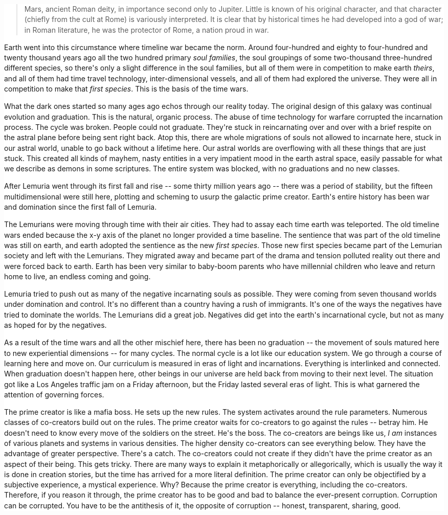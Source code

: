 > Mars, ancient Roman deity, in importance second only to Jupiter. Little is known of his original character, and that character (chiefly from the cult at Rome) is variously interpreted. It is clear that by historical times he had developed into a god of war; in Roman literature, he was the protector of Rome, a nation proud in war.

Earth went into this circumstance where timeline war became the norm. Around four-hundred and eighty to four-hundred and twenty thousand years ago all the two hundred primary _soul families_, the soul groupings of some two-thousand three-hundred different species, so there's only a slight difference in the soul families, but all of them were in competition to make earth _theirs_, and all of them had time travel technology, inter-dimensional vessels, and all of them had explored the universe. They were all in competition to make that _first species_. This is the basis of the time wars.

What the dark ones started so many ages ago echos through our reality today. The original design of this galaxy was continual evolution and graduation. This is the natural, organic process. The abuse of time technology for warfare corrupted the incarnation process. The cycle was broken. People could not graduate. They're stuck in reincarnating over and over with a brief respite on the astral plane before being sent right back. Atop this, there are whole migrations of souls not allowed to incarnate here, stuck in our astral world, unable to go back without a lifetime here. Our astral worlds are overflowing with all these things that are just stuck. This created all kinds of mayhem, nasty entities in a very impatient mood in the earth astral space, easily passable for what we describe as demons in some scriptures. The entire system was blocked, with no graduations and no new classes.

After Lemuria went through its first fall and rise -- some thirty million years ago -- there was a period of stability, but the fifteen multidimensional were still here, plotting and scheming to usurp the galactic prime creator. Earth's entire history has been war and domination since the first fall of Lemuria.

The Lemurians were moving through time with their air cities. They had to assay each time earth was teleported. The old timeline wars ended because the x-y axis of the planet no longer provided a time baseline. The sentience that was part of the old timeline was still on earth, and earth adopted the sentience as the new _first species_. Those new first species became part of the Lemurian society and left with the Lemurians. They migrated away and became part of the drama and tension polluted reality out there and were forced back to earth. Earth has been very similar to baby-boom parents who have millennial children who leave and return home to live, an endless coming and going.

Lemuria tried to push out as many of the negative incarnating souls as possible. They were coming from seven thousand worlds under domination and control. It's no different than a country having a rush of immigrants. It's one of the ways the negatives have tried to dominate the worlds. The Lemurians did a great job. Negatives did get into the earth's incarnational cycle, but not as many as hoped for by the negatives.

As a result of the time wars and all the other mischief here, there has been no graduation -- the movement of souls matured here to new experiential dimensions -- for many cycles. The normal cycle is a lot like our education system. We go through a course of learning here and move on. Our curriculum is measured in eras of light and incarnations. Everything is interlinked and connected. When graduation doesn't happen here, other beings in our universe are held back from moving to their next level. The situation got like a Los Angeles traffic jam on a Friday afternoon, but the Friday lasted several eras of light. This is what garnered the attention of governing forces.

The prime creator is like a mafia boss. He sets up the new rules. The system activates around the rule parameters. Numerous classes of co-creators build out on the rules. The prime creator waits for co-creators to go against the rules -- betray him. He doesn't need to know every move of the soldiers on the street. He's the boss. The co-creators are beings like us, _I am_ instances of various planets and systems in various densities. The higher density co-creators can see everything below. They have the advantage of greater perspective. There's a catch. The co-creators could not create if they didn't have the prime creator as an aspect of their being. This gets tricky. There are many ways to explain it metaphorically or allegorically, which is usually the way it is done in creation stories, but the time has arrived for a more literal definition. The prime creator can only be objectified by a subjective experience, a mystical experience. Why? Because the prime creator is everything, including the co-creators. Therefore, if you reason it through, the prime creator has to be good and bad to balance the ever-present corruption. Corruption can be corrupted. You have to be the antithesis of it, the opposite of corruption -- honest, transparent, sharing, good.

